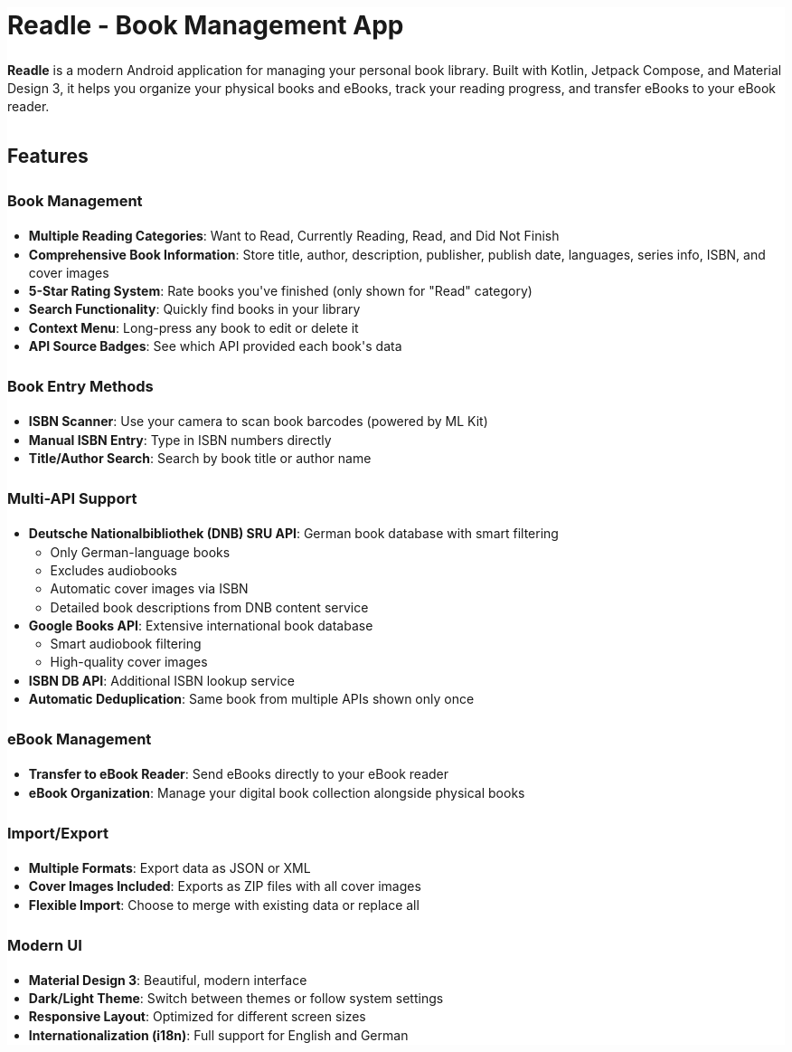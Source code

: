 # Readle - Book Management App

**Readle** is a modern Android application for managing your personal book library. Built with Kotlin, Jetpack Compose, and Material Design 3, it helps you organize your physical books and eBooks, track your reading progress, and transfer eBooks to your eBook reader.

## Features

### Book Management
- **Multiple Reading Categories**: Want to Read, Currently Reading, Read, and Did Not Finish
- **Comprehensive Book Information**: Store title, author, description, publisher, publish date, languages, series info, ISBN, and cover images
- **5-Star Rating System**: Rate books you've finished (only shown for "Read" category)
- **Search Functionality**: Quickly find books in your library
- **Context Menu**: Long-press any book to edit or delete it
- **API Source Badges**: See which API provided each book's data

### Book Entry Methods
- **ISBN Scanner**: Use your camera to scan book barcodes (powered by ML Kit)
- **Manual ISBN Entry**: Type in ISBN numbers directly
- **Title/Author Search**: Search by book title or author name

### Multi-API Support
- **Deutsche Nationalbibliothek (DNB) SRU API**: German book database with smart filtering
  - Only German-language books
  - Excludes audiobooks
  - Automatic cover images via ISBN
  - Detailed book descriptions from DNB content service
- **Google Books API**: Extensive international book database
  - Smart audiobook filtering
  - High-quality cover images
- **ISBN DB API**: Additional ISBN lookup service
- **Automatic Deduplication**: Same book from multiple APIs shown only once

### eBook Management
- **Transfer to eBook Reader**: Send eBooks directly to your eBook reader
- **eBook Organization**: Manage your digital book collection alongside physical books

### Import/Export
- **Multiple Formats**: Export data as JSON or XML
- **Cover Images Included**: Exports as ZIP files with all cover images
- **Flexible Import**: Choose to merge with existing data or replace all

### Modern UI
- **Material Design 3**: Beautiful, modern interface
- **Dark/Light Theme**: Switch between themes or follow system settings
- **Responsive Layout**: Optimized for different screen sizes
- **Internationalization (i18n)**: Full support for English and German
